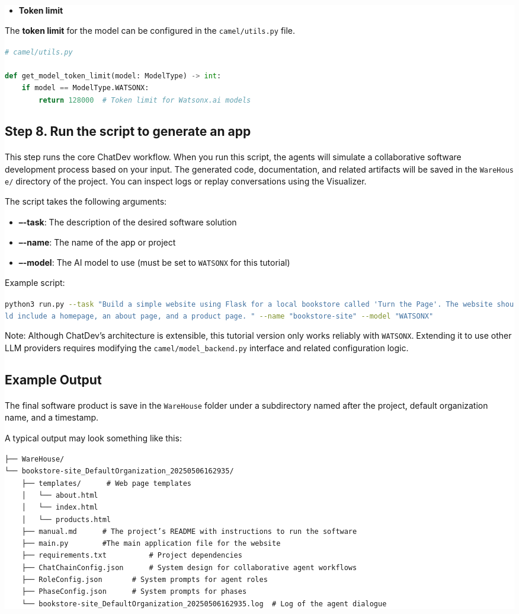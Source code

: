 - **Token limit**

The **token limit** for the model can be configured in the `camel/utils.py` file.

```python
# camel/utils.py

def get_model_token_limit(model: ModelType) -> int:
    if model == ModelType.WATSONX:
        return 128000  # Token limit for Watsonx.ai models
```

## Step 8. Run the script to generate an app

This step runs the core ChatDev workflow. When you run this script, the agents
will simulate a collaborative software development process based on your input.
The generated code, documentation, and related artifacts will be saved in the
`WareHouse/` directory of the project. You can inspect logs or replay conversations
using the Visualizer.

The script takes the following arguments:

- **–-task**: The description of the desired software solution

- **–-name**: The name of the app or project

- **–-model**: The AI model to use (must be set to `WATSONX` for this tutorial)

Example script:

```bash
python3 run.py --task "Build a simple website using Flask for a local bookstore called 'Turn the Page'. The website should include a homepage, an about page, and a product page. " --name "bookstore-site" --model "WATSONX"
```

Note: Although ChatDev’s architecture is extensible, this tutorial version only
works reliably with `WATSONX`. Extending it to use other LLM providers requires
modifying the `camel/model_backend.py` interface and related configuration logic.

## Example Output

The final software product is save in the `WareHouse` folder under a subdirectory
named after the project, default organization name, and a timestamp.

A typical output may look something like this:

```text
├── WareHouse/
└── bookstore-site_DefaultOrganization_20250506162935/
    ├── templates/      # Web page templates
    │   └── about.html
    │   └── index.html
    │   └── products.html
    ├── manual.md      # The project’s README with instructions to run the software
    ├── main.py        #The main application file for the website
    ├── requirements.txt          # Project dependencies
    ├── ChatChainConfig.json      # System design for collaborative agent workflows
    ├── RoleConfig.json       # System prompts for agent roles
    ├── PhaseConfig.json      # System prompts for phases
    └── bookstore-site_DefaultOrganization_20250506162935.log  # Log of the agent dialogue
```
